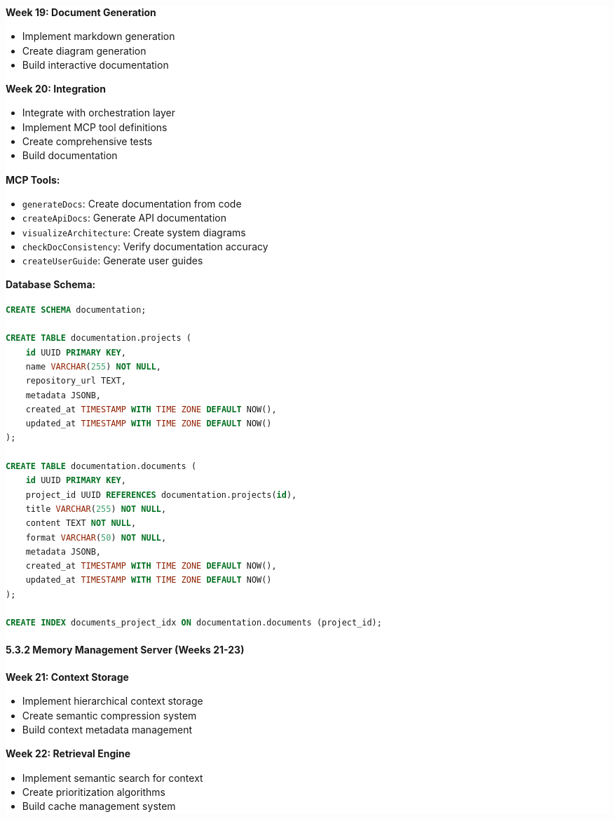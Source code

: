 **Week 19: Document Generation**
- Implement markdown generation
- Create diagram generation
- Build interactive documentation

**Week 20: Integration**
- Integrate with orchestration layer
- Implement MCP tool definitions
- Create comprehensive tests
- Build documentation

**MCP Tools:**
- `generateDocs`: Create documentation from code
- `createApiDocs`: Generate API documentation
- `visualizeArchitecture`: Create system diagrams
- `checkDocConsistency`: Verify documentation accuracy
- `createUserGuide`: Generate user guides

**Database Schema:**
```sql
CREATE SCHEMA documentation;

CREATE TABLE documentation.projects (
    id UUID PRIMARY KEY,
    name VARCHAR(255) NOT NULL,
    repository_url TEXT,
    metadata JSONB,
    created_at TIMESTAMP WITH TIME ZONE DEFAULT NOW(),
    updated_at TIMESTAMP WITH TIME ZONE DEFAULT NOW()
);

CREATE TABLE documentation.documents (
    id UUID PRIMARY KEY,
    project_id UUID REFERENCES documentation.projects(id),
    title VARCHAR(255) NOT NULL,
    content TEXT NOT NULL,
    format VARCHAR(50) NOT NULL,
    metadata JSONB,
    created_at TIMESTAMP WITH TIME ZONE DEFAULT NOW(),
    updated_at TIMESTAMP WITH TIME ZONE DEFAULT NOW()
);

CREATE INDEX documents_project_idx ON documentation.documents (project_id);
```

#### 5.3.2 Memory Management Server (Weeks 21-23)

**Week 21: Context Storage**
- Implement hierarchical context storage
- Create semantic compression system
- Build context metadata management

**Week 22: Retrieval Engine**
- Implement semantic search for context
- Create prioritization algorithms
- Build cache management system
